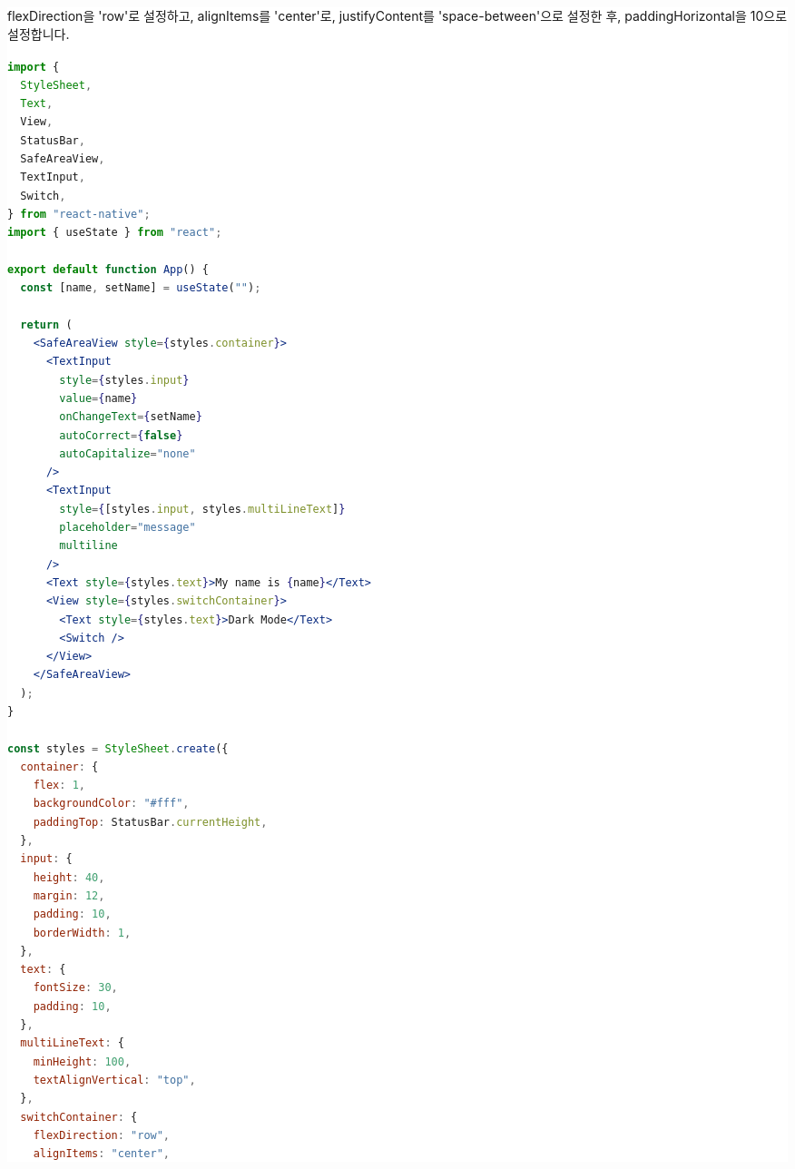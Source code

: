 flexDirection을 'row'로 설정하고, alignItems를 'center'로, justifyContent를 'space-between'으로 설정한 후, paddingHorizontal을 10으로 설정합니다.

```jsx
import {
  StyleSheet,
  Text,
  View,
  StatusBar,
  SafeAreaView,
  TextInput,
  Switch,
} from "react-native";
import { useState } from "react";

export default function App() {
  const [name, setName] = useState("");

  return (
    <SafeAreaView style={styles.container}>
      <TextInput
        style={styles.input}
        value={name}
        onChangeText={setName}
        autoCorrect={false}
        autoCapitalize="none"
      />
      <TextInput
        style={[styles.input, styles.multiLineText]}
        placeholder="message"
        multiline
      />
      <Text style={styles.text}>My name is {name}</Text>
      <View style={styles.switchContainer}>
        <Text style={styles.text}>Dark Mode</Text>
        <Switch />
      </View>
    </SafeAreaView>
  );
}

const styles = StyleSheet.create({
  container: {
    flex: 1,
    backgroundColor: "#fff",
    paddingTop: StatusBar.currentHeight,
  },
  input: {
    height: 40,
    margin: 12,
    padding: 10,
    borderWidth: 1,
  },
  text: {
    fontSize: 30,
    padding: 10,
  },
  multiLineText: {
    minHeight: 100,
    textAlignVertical: "top",
  },
  switchContainer: {
    flexDirection: "row",
    alignItems: "center",
```